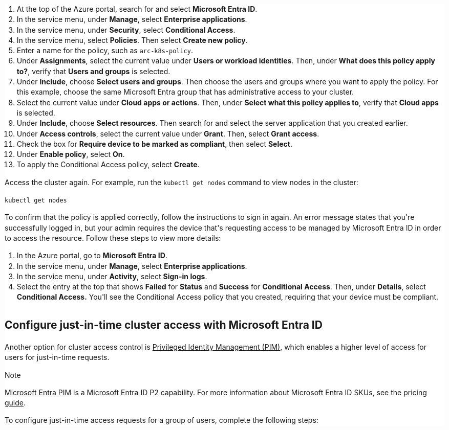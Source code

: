 1. At the top of the Azure portal, search for and select **Microsoft Entra ID**.
1. In the service menu, under **Manage**, select **Enterprise applications**.
1. In the service menu, under **Security**, select **Conditional Access**.
1. In the service menu, select **Policies**. Then select **Create new policy**.
1. Enter a name for the policy, such as `arc-k8s-policy`.
1. Under **Assignments**, select the current value under **Users or workload identities**. Then, under **What does this policy apply to?**, verify that **Users and groups** is selected.
1. Under **Include**, choose **Select users and groups**. Then choose the users and groups where you want to apply the policy. For this example, choose the same Microsoft Entra group that has administrative access to your cluster.
1. Select the current value under **Cloud apps or actions**. Then, under **Select what this policy applies to**, verify that **Cloud apps** is selected.
1. Under **Include**, choose **Select resources**. Then search for and select the server application that you created earlier.
1. Under **Access controls**, select the current value under **Grant**. Then, select **Grant access**.
1. Check the box for **Require device to be marked as compliant**, then select **Select**.
1. Under **Enable policy**, select **On**.
1. To apply the Conditional Access policy, select **Create**.

Access the cluster again. For example, run the `kubectl get nodes` command to view nodes in the cluster:

```console
kubectl get nodes
```

To confirm that the policy is applied correctly, follow the instructions to sign in again. An error message states that you're successfully logged in, but your admin requires the device that's requesting access to be managed by Microsoft Entra ID in order to access the resource. Follow these steps to view more details:

1. In the Azure portal, go to **Microsoft Entra ID**.
1. In the service menu, under **Manage**, select **Enterprise applications**.
1. In the service menu, under **Activity**, select **Sign-in logs**.
1. Select the entry at the top that shows **Failed** for **Status** and **Success** for **Conditional Access**. Then, under **Details**, select **Conditional Access.** You'll see the Conditional Access policy that you created, requiring that your device must be compliant.

<a name='configure-just-in-time-cluster-access-with-azure-ad'></a>

## Configure just-in-time cluster access with Microsoft Entra ID

Another option for cluster access control is [Privileged Identity Management (PIM)](/azure/active-directory/privileged-identity-management/pim-configure), which enables a higher level of access for users for just-in-time requests.

>[!NOTE]
> [Microsoft Entra PIM](/azure/active-directory/privileged-identity-management/pim-configure) is a Microsoft Entra ID P2 capability. For more information about Microsoft Entra ID SKUs, see the [pricing guide](https://www.microsoft.com/security/business/microsoft-entra-pricing).

To configure just-in-time access requests for a group of users, complete the following steps:
